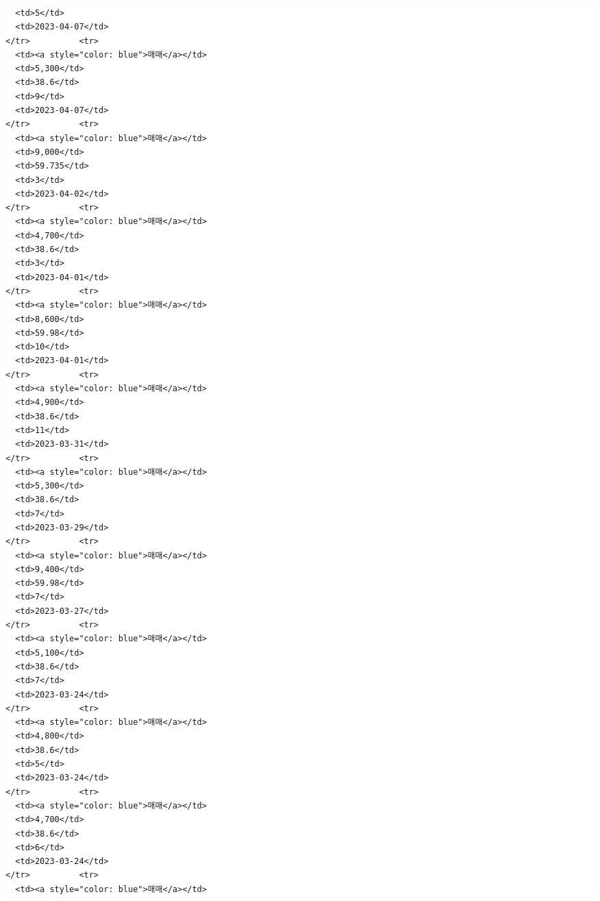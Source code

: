       <td>5</td>
      <td>2023-04-07</td>
    </tr>          <tr>
      <td><a style="color: blue">매매</a></td>
      <td>5,300</td>
      <td>38.6</td>
      <td>9</td>
      <td>2023-04-07</td>
    </tr>          <tr>
      <td><a style="color: blue">매매</a></td>
      <td>9,000</td>
      <td>59.735</td>
      <td>3</td>
      <td>2023-04-02</td>
    </tr>          <tr>
      <td><a style="color: blue">매매</a></td>
      <td>4,700</td>
      <td>38.6</td>
      <td>3</td>
      <td>2023-04-01</td>
    </tr>          <tr>
      <td><a style="color: blue">매매</a></td>
      <td>8,600</td>
      <td>59.98</td>
      <td>10</td>
      <td>2023-04-01</td>
    </tr>          <tr>
      <td><a style="color: blue">매매</a></td>
      <td>4,900</td>
      <td>38.6</td>
      <td>11</td>
      <td>2023-03-31</td>
    </tr>          <tr>
      <td><a style="color: blue">매매</a></td>
      <td>5,300</td>
      <td>38.6</td>
      <td>7</td>
      <td>2023-03-29</td>
    </tr>          <tr>
      <td><a style="color: blue">매매</a></td>
      <td>9,400</td>
      <td>59.98</td>
      <td>7</td>
      <td>2023-03-27</td>
    </tr>          <tr>
      <td><a style="color: blue">매매</a></td>
      <td>5,100</td>
      <td>38.6</td>
      <td>7</td>
      <td>2023-03-24</td>
    </tr>          <tr>
      <td><a style="color: blue">매매</a></td>
      <td>4,800</td>
      <td>38.6</td>
      <td>5</td>
      <td>2023-03-24</td>
    </tr>          <tr>
      <td><a style="color: blue">매매</a></td>
      <td>4,700</td>
      <td>38.6</td>
      <td>6</td>
      <td>2023-03-24</td>
    </tr>          <tr>
      <td><a style="color: blue">매매</a></td>